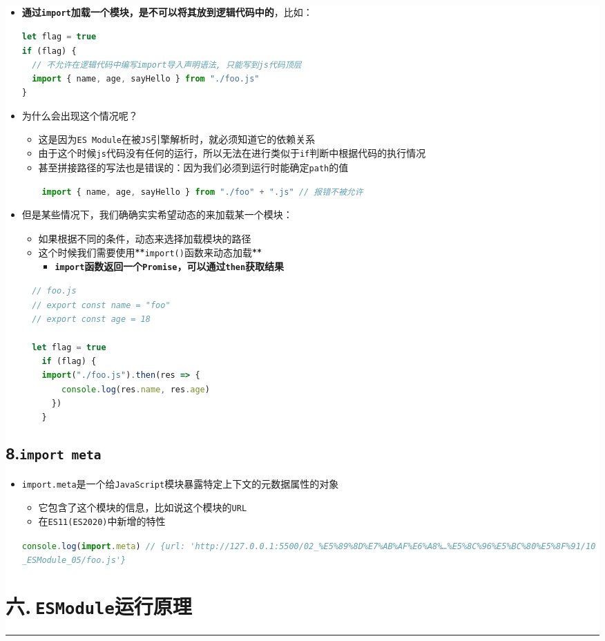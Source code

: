 - **通过`import`加载一个模块，是不可以将其放到逻辑代码中的**，比如：

  ```js
  let flag = true
  if (flag) {
    // 不允许在逻辑代码中编写import导入声明语法, 只能写到js代码顶层
    import { name, age, sayHello } from "./foo.js" 
  }
  ```

- 为什么会出现这个情况呢？

  - 这是因为`ES Module`在被`JS`引擎解析时，就必须知道它的依赖关系
  - 由于这个时候`js`代码没有任何的运行，所以无法在进行类似于`if`判断中根据代码的执行情况
  - 甚至拼接路径的写法也是错误的：因为我们必须到运行时能确定`path`的值

  ```js
      import { name, age, sayHello } from "./foo" + ".js" // 报错不被允许
  ```

- 但是某些情况下，我们确确实实希望动态的来加载某一个模块：

  - 如果根据不同的条件，动态来选择加载模块的路径
  - 这个时候我们需要使用**`import()`函数来动态加载**
    - **`import`函数返回一个`Promise`，可以通过`then`获取结果**

  ```js
    // foo.js
  	// export const name = "foo"
  	// export const age = 18
      
  	let flag = true
      if (flag) {
  	  import("./foo.js").then(res => {
          console.log(res.name, res.age)
        })
      }
  ```

## 8.`import meta`

- `import.meta`是一个给`JavaScript`模块暴露特定上下文的元数据属性的对象

  - 它包含了这个模块的信息，比如说这个模块的`URL`
  - 在`ES11(ES2020)`中新增的特性

  ```js
  console.log(import.meta) // {url: 'http://127.0.0.1:5500/02_%E5%89%8D%E7%AB%AF%E6%A8%…%E5%8C%96%E5%BC%80%E5%8F%91/10_ESModule_05/foo.js'}	
  ```





# 六. `ESModule`运行原理

---
